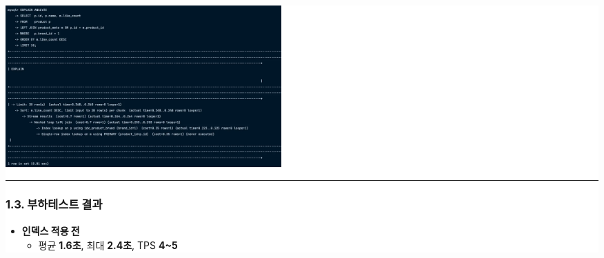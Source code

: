   <img src="img_5.png" alt="EXPLAIN_5" width="400"/>
</div>

---

### 1.3. **부하테스트 결과**

- **인덱스 적용 전**
    - 평균 **1.6초**, 최대 **2.4초**, TPS **4~5**

<div align="center">